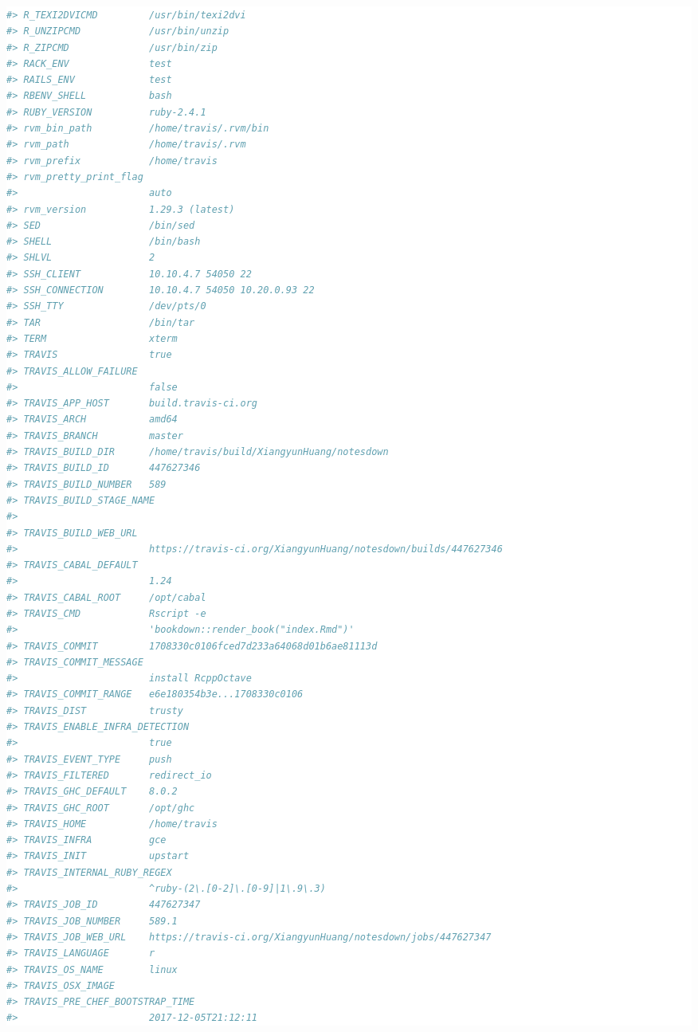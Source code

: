```r
#> R_TEXI2DVICMD         /usr/bin/texi2dvi
#> R_UNZIPCMD            /usr/bin/unzip
#> R_ZIPCMD              /usr/bin/zip
#> RACK_ENV              test
#> RAILS_ENV             test
#> RBENV_SHELL           bash
#> RUBY_VERSION          ruby-2.4.1
#> rvm_bin_path          /home/travis/.rvm/bin
#> rvm_path              /home/travis/.rvm
#> rvm_prefix            /home/travis
#> rvm_pretty_print_flag
#>                       auto
#> rvm_version           1.29.3 (latest)
#> SED                   /bin/sed
#> SHELL                 /bin/bash
#> SHLVL                 2
#> SSH_CLIENT            10.10.4.7 54050 22
#> SSH_CONNECTION        10.10.4.7 54050 10.20.0.93 22
#> SSH_TTY               /dev/pts/0
#> TAR                   /bin/tar
#> TERM                  xterm
#> TRAVIS                true
#> TRAVIS_ALLOW_FAILURE
#>                       false
#> TRAVIS_APP_HOST       build.travis-ci.org
#> TRAVIS_ARCH           amd64
#> TRAVIS_BRANCH         master
#> TRAVIS_BUILD_DIR      /home/travis/build/XiangyunHuang/notesdown
#> TRAVIS_BUILD_ID       447627346
#> TRAVIS_BUILD_NUMBER   589
#> TRAVIS_BUILD_STAGE_NAME
#>                       
#> TRAVIS_BUILD_WEB_URL
#>                       https://travis-ci.org/XiangyunHuang/notesdown/builds/447627346
#> TRAVIS_CABAL_DEFAULT
#>                       1.24
#> TRAVIS_CABAL_ROOT     /opt/cabal
#> TRAVIS_CMD            Rscript -e
#>                       'bookdown::render_book("index.Rmd")'
#> TRAVIS_COMMIT         1708330c0106fced7d233a64068d01b6ae81113d
#> TRAVIS_COMMIT_MESSAGE
#>                       install RcppOctave
#> TRAVIS_COMMIT_RANGE   e6e180354b3e...1708330c0106
#> TRAVIS_DIST           trusty
#> TRAVIS_ENABLE_INFRA_DETECTION
#>                       true
#> TRAVIS_EVENT_TYPE     push
#> TRAVIS_FILTERED       redirect_io
#> TRAVIS_GHC_DEFAULT    8.0.2
#> TRAVIS_GHC_ROOT       /opt/ghc
#> TRAVIS_HOME           /home/travis
#> TRAVIS_INFRA          gce
#> TRAVIS_INIT           upstart
#> TRAVIS_INTERNAL_RUBY_REGEX
#>                       ^ruby-(2\.[0-2]\.[0-9]|1\.9\.3)
#> TRAVIS_JOB_ID         447627347
#> TRAVIS_JOB_NUMBER     589.1
#> TRAVIS_JOB_WEB_URL    https://travis-ci.org/XiangyunHuang/notesdown/jobs/447627347
#> TRAVIS_LANGUAGE       r
#> TRAVIS_OS_NAME        linux
#> TRAVIS_OSX_IMAGE      
#> TRAVIS_PRE_CHEF_BOOTSTRAP_TIME
#>                       2017-12-05T21:12:11
```